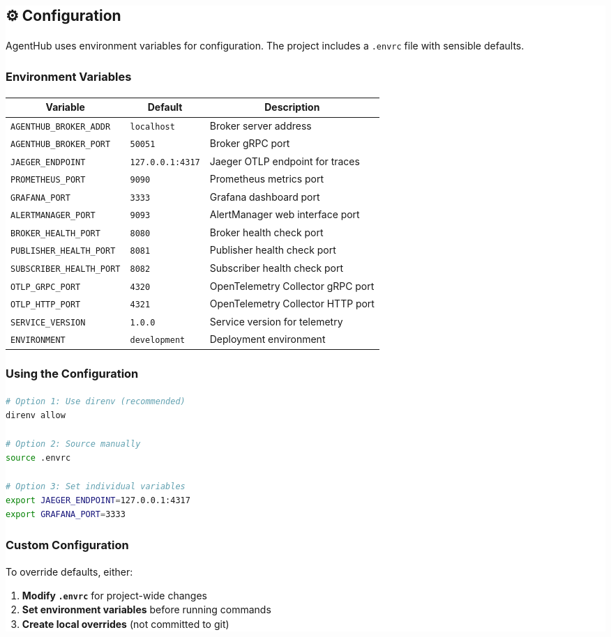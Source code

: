 ## ⚙️ Configuration

AgentHub uses environment variables for configuration. The project includes a `.envrc` file with sensible defaults.

### Environment Variables

| **Variable** | **Default** | **Description** |
|--------------|-------------|-----------------|
| `AGENTHUB_BROKER_ADDR` | `localhost` | Broker server address |
| `AGENTHUB_BROKER_PORT` | `50051` | Broker gRPC port |
| `JAEGER_ENDPOINT` | `127.0.0.1:4317` | Jaeger OTLP endpoint for traces |
| `PROMETHEUS_PORT` | `9090` | Prometheus metrics port |
| `GRAFANA_PORT` | `3333` | Grafana dashboard port |
| `ALERTMANAGER_PORT` | `9093` | AlertManager web interface port |
| `BROKER_HEALTH_PORT` | `8080` | Broker health check port |
| `PUBLISHER_HEALTH_PORT` | `8081` | Publisher health check port |
| `SUBSCRIBER_HEALTH_PORT` | `8082` | Subscriber health check port |
| `OTLP_GRPC_PORT` | `4320` | OpenTelemetry Collector gRPC port |
| `OTLP_HTTP_PORT` | `4321` | OpenTelemetry Collector HTTP port |
| `SERVICE_VERSION` | `1.0.0` | Service version for telemetry |
| `ENVIRONMENT` | `development` | Deployment environment |

### Using the Configuration

```bash
# Option 1: Use direnv (recommended)
direnv allow

# Option 2: Source manually
source .envrc

# Option 3: Set individual variables
export JAEGER_ENDPOINT=127.0.0.1:4317
export GRAFANA_PORT=3333
```

### Custom Configuration

To override defaults, either:
1. **Modify `.envrc`** for project-wide changes
2. **Set environment variables** before running commands
3. **Create local overrides** (not committed to git)
